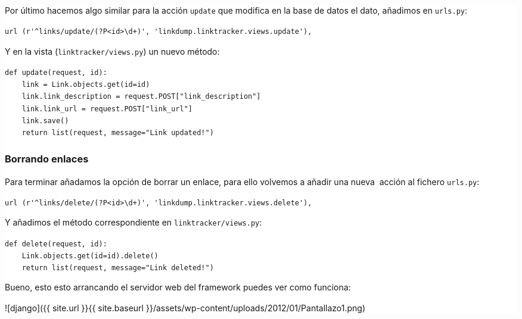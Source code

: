 Por último hacemos algo similar para la acción `update` que modifica en la base de datos el dato, añadimos en `urls.py`:

    url (r'^links/update/(?P<id>\d+)', 'linkdump.linktracker.views.update'),

Y en la vista (`linktracker/views.py`) un nuevo método:

    def update(request, id):
        link = Link.objects.get(id=id)
        link.link_description = request.POST["link_description"]
        link.link_url = request.POST["link_url"]
        link.save()
        return list(request, message="Link updated!")

### Borrando enlaces
  
Para terminar añadamos la opción de borrar un enlace, para ello volvemos a añadir una nueva  acción al fichero `urls.py`:

    url (r'^links/delete/(?P<id>\d+)', 'linkdump.linktracker.views.delete'),

Y añadimos el método correspondiente en `linktracker/views.py`:

    def delete(request, id):
        Link.objects.get(id=id).delete()
        return list(request, message="Link deleted!")

Bueno, esto esto arrancando el servidor web del framework puedes ver como funciona:

![django]({{ site.url }}{{ site.baseurl }}/assets/wp-content/uploads/2012/01/Pantallazo1.png)

